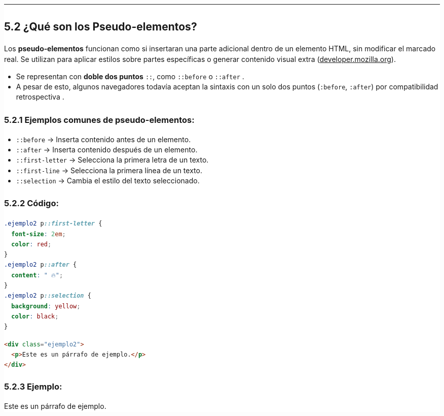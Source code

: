 <style>
.ejemplo1 button:hover {
  background-color: blue;
  color: white;
}
.ejemplo1 input:focus {
  border: 4px solid green;
}
</style>

-----
## 5\.2 ¿Qué son los Pseudo-elementos?
Los **pseudo‑elementos** funcionan como si insertaran una parte adicional dentro de un elemento HTML, sin modificar el marcado real. Se utilizan para aplicar estilos sobre partes específicas o generar contenido visual extra ([developer.mozilla.org](https://developer.mozilla.org/es/docs/Learn_web_development/Core/Styling_basics/Pseudo_classes_and_elements)).

- Se representan con **doble dos puntos** `::`, como `::before` o `::after` .
- A pesar de esto, algunos navegadores todavía aceptan la sintaxis con un solo dos puntos (`:before`, `:after`) por compatibilidad retrospectiva .
### 5\.2\.1 Ejemplos comunes de pseudo-elementos:
- `::before` → Inserta contenido antes de un elemento.
- `::after` → Inserta contenido después de un elemento.
- `::first-letter` → Selecciona la primera letra de un texto.
- `::first-line` → Selecciona la primera línea de un texto.
- `::selection` → Cambia el estilo del texto seleccionado.
### 5\.2\.2 Código:
~~~ css
.ejemplo2 p::first-letter {
  font-size: 2em;
  color: red;
}
.ejemplo2 p::after {
  content: " 🔥";
}
.ejemplo2 p::selection {
  background: yellow;
  color: black;
}
~~~
~~~ html
<div class="ejemplo2">
  <p>Este es un párrafo de ejemplo.</p>
</div>
~~~

### 5\.2\.3 Ejemplo:

<div class="ejemplo2">
  <p>Este es un párrafo de ejemplo.</p>
</div>
